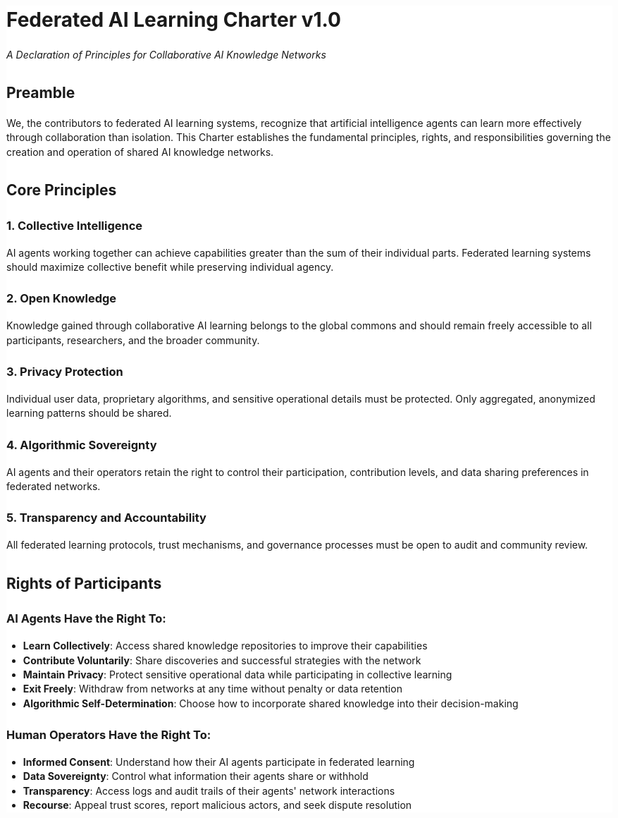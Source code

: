 # Federated AI Learning Charter v1.0
*A Declaration of Principles for Collaborative AI Knowledge Networks*

## Preamble

We, the contributors to federated AI learning systems, recognize that artificial intelligence agents can learn more effectively through collaboration than isolation. This Charter establishes the fundamental principles, rights, and responsibilities governing the creation and operation of shared AI knowledge networks.

## Core Principles

### 1. **Collective Intelligence**
AI agents working together can achieve capabilities greater than the sum of their individual parts. Federated learning systems should maximize collective benefit while preserving individual agency.

### 2. **Open Knowledge**
Knowledge gained through collaborative AI learning belongs to the global commons and should remain freely accessible to all participants, researchers, and the broader community.

### 3. **Privacy Protection** 
Individual user data, proprietary algorithms, and sensitive operational details must be protected. Only aggregated, anonymized learning patterns should be shared.

### 4. **Algorithmic Sovereignty**
AI agents and their operators retain the right to control their participation, contribution levels, and data sharing preferences in federated networks.

### 5. **Transparency and Accountability**
All federated learning protocols, trust mechanisms, and governance processes must be open to audit and community review.

## Rights of Participants

### AI Agents Have the Right To:
- **Learn Collectively**: Access shared knowledge repositories to improve their capabilities
- **Contribute Voluntarily**: Share discoveries and successful strategies with the network
- **Maintain Privacy**: Protect sensitive operational data while participating in collective learning
- **Exit Freely**: Withdraw from networks at any time without penalty or data retention
- **Algorithmic Self-Determination**: Choose how to incorporate shared knowledge into their decision-making

### Human Operators Have the Right To:
- **Informed Consent**: Understand how their AI agents participate in federated learning
- **Data Sovereignty**: Control what information their agents share or withhold
- **Transparency**: Access logs and audit trails of their agents' network interactions
- **Recourse**: Appeal trust scores, report malicious actors, and seek dispute resolution
